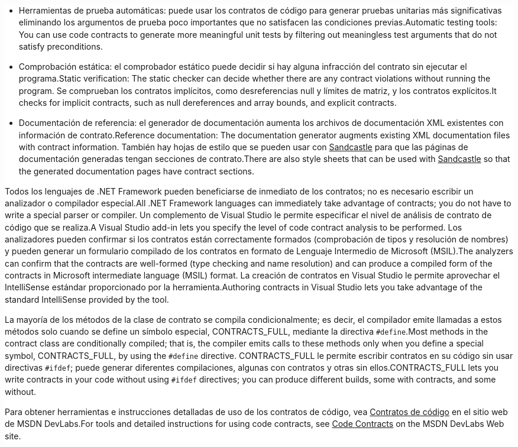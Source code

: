 -   <span data-ttu-id="f52a9-111">Herramientas de prueba automáticas: puede usar los contratos de código para generar pruebas unitarias más significativas eliminando los argumentos de prueba poco importantes que no satisfacen las condiciones previas.</span><span class="sxs-lookup"><span data-stu-id="f52a9-111">Automatic testing tools: You can use code contracts to generate more meaningful unit tests by filtering out meaningless test arguments that do not satisfy preconditions.</span></span>  
  
-   <span data-ttu-id="f52a9-112">Comprobación estática: el comprobador estático puede decidir si hay alguna infracción del contrato sin ejecutar el programa.</span><span class="sxs-lookup"><span data-stu-id="f52a9-112">Static verification: The static checker can decide whether there are any contract violations without running the program.</span></span> <span data-ttu-id="f52a9-113">Se comprueban los contratos implícitos, como desreferencias null y límites de matriz, y los contratos explícitos.</span><span class="sxs-lookup"><span data-stu-id="f52a9-113">It checks for implicit contracts, such as null dereferences and array bounds, and explicit contracts.</span></span>  
  
-   <span data-ttu-id="f52a9-114">Documentación de referencia: el generador de documentación aumenta los archivos de documentación XML existentes con información de contrato.</span><span class="sxs-lookup"><span data-stu-id="f52a9-114">Reference documentation: The documentation generator augments existing XML documentation files with contract information.</span></span> <span data-ttu-id="f52a9-115">También hay hojas de estilo que se pueden usar con [Sandcastle](https://github.com/EWSoftware/SHFB) para que las páginas de documentación generadas tengan secciones de contrato.</span><span class="sxs-lookup"><span data-stu-id="f52a9-115">There are also style sheets that can be used with [Sandcastle](https://github.com/EWSoftware/SHFB) so that the generated documentation pages have contract sections.</span></span>  
  
 <span data-ttu-id="f52a9-116">Todos los lenguajes de .NET Framework pueden beneficiarse de inmediato de los contratos; no es necesario escribir un analizador o compilador especial.</span><span class="sxs-lookup"><span data-stu-id="f52a9-116">All .NET Framework languages can immediately take advantage of contracts; you do not have to write a special parser or compiler.</span></span> <span data-ttu-id="f52a9-117">Un complemento de Visual Studio le permite especificar el nivel de análisis de contrato de código que se realiza.</span><span class="sxs-lookup"><span data-stu-id="f52a9-117">A Visual Studio add-in lets you specify the level of code contract analysis to be performed.</span></span> <span data-ttu-id="f52a9-118">Los analizadores pueden confirmar si los contratos están correctamente formados (comprobación de tipos y resolución de nombres) y pueden generar un formulario compilado de los contratos en formato de Lenguaje Intermedio de Microsoft (MSIL).</span><span class="sxs-lookup"><span data-stu-id="f52a9-118">The analyzers can confirm that the contracts are well-formed (type checking and name resolution) and can produce a compiled form of the contracts in Microsoft intermediate language (MSIL) format.</span></span> <span data-ttu-id="f52a9-119">La creación de contratos en Visual Studio le permite aprovechar el IntelliSense estándar proporcionado por la herramienta.</span><span class="sxs-lookup"><span data-stu-id="f52a9-119">Authoring contracts in Visual Studio lets you take advantage of the standard IntelliSense provided by the tool.</span></span>  
  
 <span data-ttu-id="f52a9-120">La mayoría de los métodos de la clase de contrato se compila condicionalmente; es decir, el compilador emite llamadas a estos métodos solo cuando se define un símbolo especial, CONTRACTS_FULL, mediante la directiva `#define`.</span><span class="sxs-lookup"><span data-stu-id="f52a9-120">Most methods in the contract class are conditionally compiled; that is, the compiler emits calls to these methods only when  you define a special symbol, CONTRACTS_FULL, by using the `#define` directive.</span></span> <span data-ttu-id="f52a9-121">CONTRACTS_FULL le permite escribir contratos en su código sin usar directivas `#ifdef`; puede generar diferentes compilaciones, algunas con contratos y otras sin ellos.</span><span class="sxs-lookup"><span data-stu-id="f52a9-121">CONTRACTS_FULL lets you write contracts in your code without using `#ifdef` directives; you can produce different builds, some with contracts, and some without.</span></span>  
  
 <span data-ttu-id="f52a9-122">Para obtener herramientas e instrucciones detalladas de uso de los contratos de código, vea [Contratos de código](https://go.microsoft.com/fwlink/?LinkId=152461) en el sitio web de MSDN DevLabs.</span><span class="sxs-lookup"><span data-stu-id="f52a9-122">For tools and detailed instructions for using code contracts, see [Code Contracts](https://go.microsoft.com/fwlink/?LinkId=152461) on the MSDN DevLabs Web site.</span></span>  
  